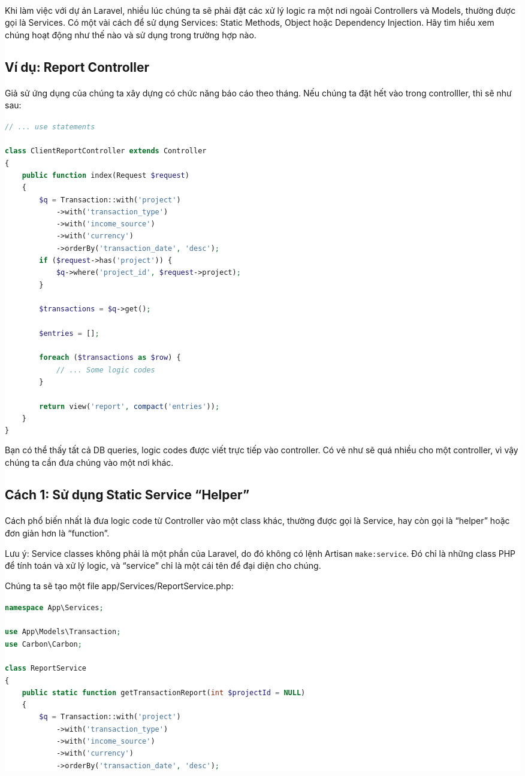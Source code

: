 Khi làm việc với dự án Laravel, nhiều lúc chúng ta sẽ phải đặt các xử lý logic ra một nơi ngoài Controllers và Models, thường được gọi là Services. Có một vài cách để sử dụng Services: Static Methods, Object hoặc Dependency Injection. Hãy tìm hiểu xem chúng hoạt động như thế nào và sử dụng trong trường hợp nào.

## Ví dụ: Report Controller
Giả sử ứng dụng của chúng ta xây dựng có chức năng báo cáo theo tháng. Nếu chúng ta đặt hết vào trong controlller, thì sẽ như sau:
```php
// ... use statements

class ClientReportController extends Controller
{
    public function index(Request $request)
    {
        $q = Transaction::with('project')
            ->with('transaction_type')
            ->with('income_source')
            ->with('currency')
            ->orderBy('transaction_date', 'desc');
        if ($request->has('project')) {
            $q->where('project_id', $request->project);
        }

        $transactions = $q->get();

        $entries = [];

        foreach ($transactions as $row) {
            // ... Some logic codes
        }

        return view('report', compact('entries'));
    }
}
```

Bạn có thể thấy tất cả DB queries, logic codes được viết trực tiếp vào controller. Có vẻ như sẽ quá nhiều cho một controller, vì vậy chúng ta cần đưa chúng vào một nơi khác.

## Cách 1: Sử dụng Static Service “Helper”

Cách phổ biến nhất là đưa logic code từ Controller vào một class khác, thường được gọi là Service, hay còn gọi là “helper” hoặc đơn giản hơn là “function”.

Lưu ý: Service classes không phải là một phần của Laravel, do đó không có lệnh Artisan ```make:service```. Đó chỉ là những class PHP để tính toán và xử lý logic, và “service” chỉ là một cái tên để đại diện cho chúng.

Chúng ta sẽ tạo một file app/Services/ReportService.php:
```php
namespace App\Services;

use App\Models\Transaction;
use Carbon\Carbon;

class ReportService
{
    public static function getTransactionReport(int $projectId = NULL)
    {
        $q = Transaction::with('project')
            ->with('transaction_type')
            ->with('income_source')
            ->with('currency')
            ->orderBy('transaction_date', 'desc');
```